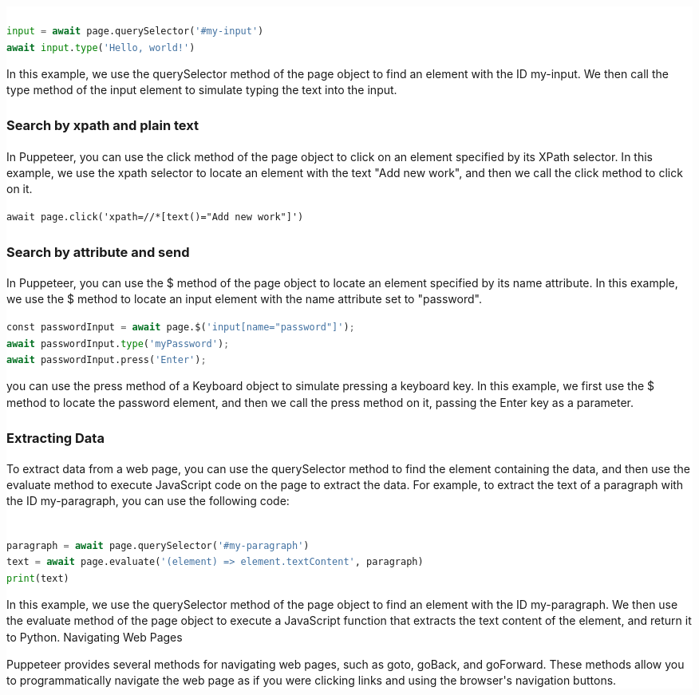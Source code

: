 ```python

input = await page.querySelector('#my-input')
await input.type('Hello, world!')
```

In this example, we use the querySelector method of the page object to find an element with the ID my-input. We then call the type method of the input element to simulate typing the text into the input.

### Search by xpath and plain text

In Puppeteer, you can use the click method of the page object to click on an element specified by its XPath selector. In this example, we use the xpath selector to locate an element with the text "Add new work", and then we call the click method to click on it.

`await page.click('xpath=//*[text()="Add new work"]')`

### Search by attribute and send

In Puppeteer, you can use the $ method of the page object to locate an element specified by its name attribute. In this example, we use the $ method to locate an input element with the name attribute set to "password".

```py
const passwordInput = await page.$('input[name="password"]');
await passwordInput.type('myPassword');
await passwordInput.press('Enter');
```

you can use the press method of a Keyboard object to simulate pressing a keyboard key. In this example, we first use the $ method to locate the password element, and then we call the press method on it, passing the Enter key as a parameter.

### Extracting Data

To extract data from a web page, you can use the querySelector method to find the element containing the data, and then use the evaluate method to execute JavaScript code on the page to extract the data. For example, to extract the text of a paragraph with the ID my-paragraph, you can use the following code:

```python

paragraph = await page.querySelector('#my-paragraph')
text = await page.evaluate('(element) => element.textContent', paragraph)
print(text)
```

In this example, we use the querySelector method of the page object to find an element with the ID my-paragraph. We then use the evaluate method of the page object to execute a JavaScript function that extracts the text content of the element, and return it to Python.
Navigating Web Pages

Puppeteer provides several methods for navigating web pages, such as goto, goBack, and goForward. These methods allow you to programmatically navigate the web page as if you were clicking links and using the browser's navigation buttons.

